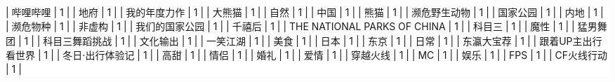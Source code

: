 | 哔哩哔哩 | 1 |
| 地府 | 1 |
| 我的年度力作 | 1 |
| 大熊猫 | 1 |
| 自然 | 1 |
| 中国 | 1 |
| 熊猫 | 1 |
| 濒危野生动物 | 1 |
| 国家公园 | 1 |
| 内地 | 1 |
| 濒危物种 | 1 |
| 非虚构 | 1 |
| 我们的国家公园 | 1 |
| 千禧后 | 1 |
| THE NATIONAL PARKS OF CHINA | 1 |
| 科目三 | 1 |
| 魔性 | 1 |
| 猛男舞团 | 1 |
| 科目三舞蹈挑战 | 1 |
| 文化输出 | 1 |
| 一笑江湖 | 1 |
| 美食 | 1 |
| 日本 | 1 |
| 东京 | 1 |
| 日常 | 1 |
| 东瀛大宝荐 | 1 |
| 跟着UP主出行看世界 | 1 |
| 冬日·出行体验记 | 1 |
| 高甜 | 1 |
| 情侣 | 1 |
| 婚礼 | 1 |
| 爱情 | 1 |
| 穿越火线 | 1 |
| MC | 1 |
| 娱乐 | 1 |
| FPS | 1 |
| CF火线行动 | 1 |
